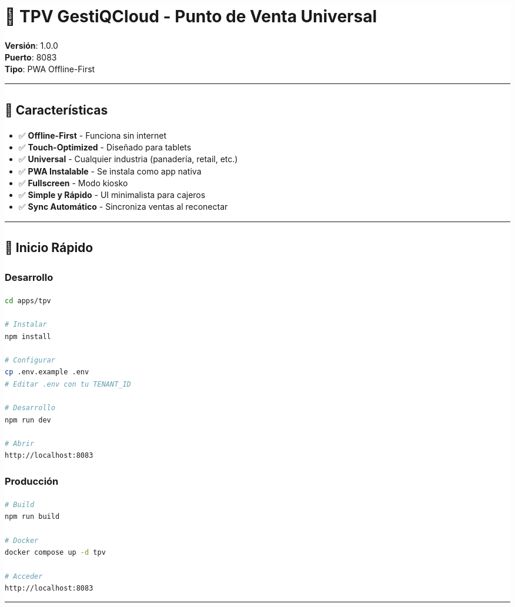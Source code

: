 # 🏪 TPV GestiQCloud - Punto de Venta Universal

**Versión**: 1.0.0  
**Puerto**: 8083  
**Tipo**: PWA Offline-First

---

## 🎯 Características

- ✅ **Offline-First** - Funciona sin internet
- ✅ **Touch-Optimized** - Diseñado para tablets
- ✅ **Universal** - Cualquier industria (panadería, retail, etc.)
- ✅ **PWA Instalable** - Se instala como app nativa
- ✅ **Fullscreen** - Modo kiosko
- ✅ **Simple y Rápido** - UI minimalista para cajeros
- ✅ **Sync Automático** - Sincroniza ventas al reconectar

---

## 🚀 Inicio Rápido

### Desarrollo
```bash
cd apps/tpv

# Instalar
npm install

# Configurar
cp .env.example .env
# Editar .env con tu TENANT_ID

# Desarrollo
npm run dev

# Abrir
http://localhost:8083
```

### Producción
```bash
# Build
npm run build

# Docker
docker compose up -d tpv

# Acceder
http://localhost:8083
```

---